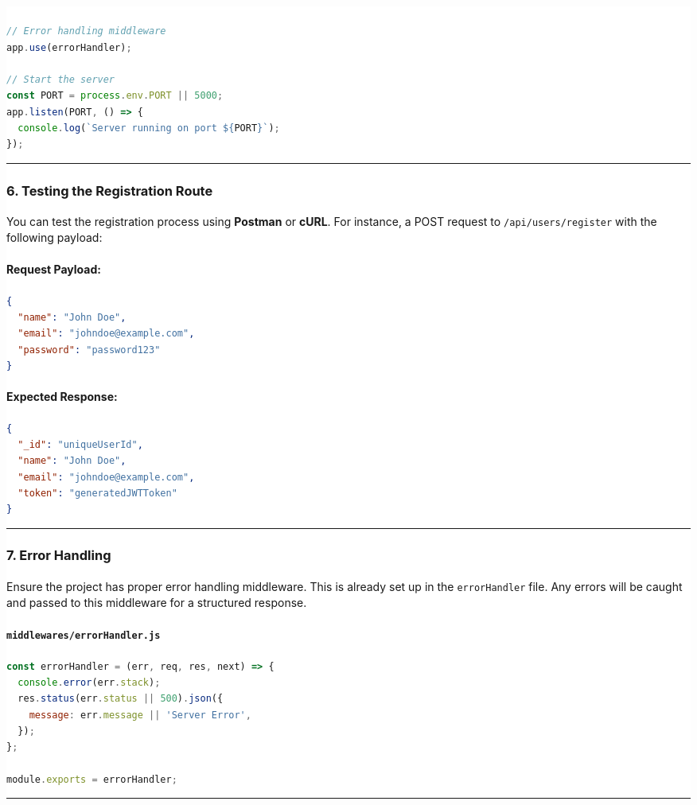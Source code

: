 ```js

// Error handling middleware
app.use(errorHandler);

// Start the server
const PORT = process.env.PORT || 5000;
app.listen(PORT, () => {
  console.log(`Server running on port ${PORT}`);
});
```

---

### 6. **Testing the Registration Route**

You can test the registration process using **Postman** or **cURL**. For instance, a POST request to `/api/users/register` with the following payload:

#### Request Payload:
```json
{
  "name": "John Doe",
  "email": "johndoe@example.com",
  "password": "password123"
}
```

#### Expected Response:
```json
{
  "_id": "uniqueUserId",
  "name": "John Doe",
  "email": "johndoe@example.com",
  "token": "generatedJWTToken"
}
```

---

### 7. **Error Handling**

Ensure the project has proper error handling middleware. This is already set up in the `errorHandler` file. Any errors will be caught and passed to this middleware for a structured response.

#### `middlewares/errorHandler.js`
```js
const errorHandler = (err, req, res, next) => {
  console.error(err.stack);
  res.status(err.status || 500).json({
    message: err.message || 'Server Error',
  });
};

module.exports = errorHandler;
```

---